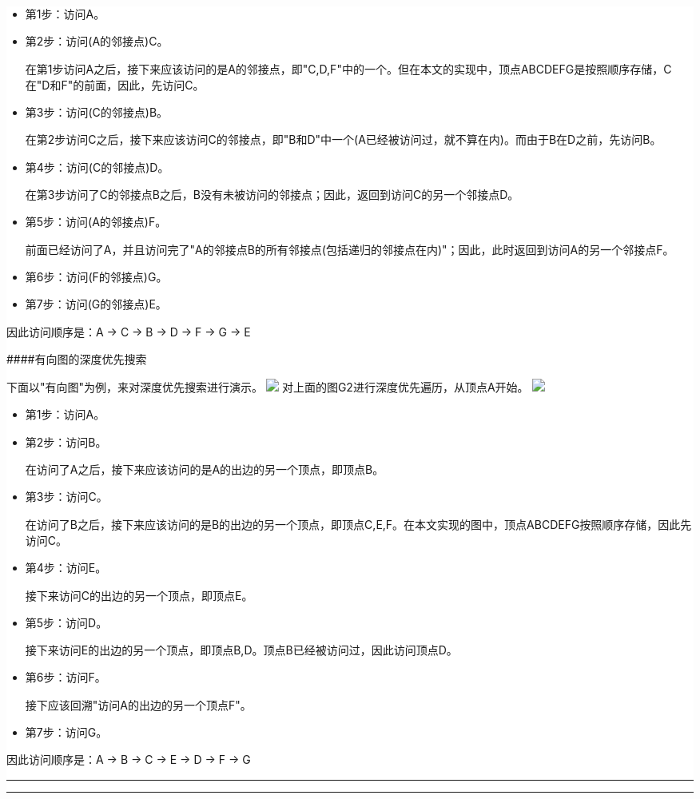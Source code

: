  - 第1步：访问A。
 - 第2步：访问(A的邻接点)C。

    在第1步访问A之后，接下来应该访问的是A的邻接点，即"C,D,F"中的一个。但在本文的实现中，顶点ABCDEFG是按照顺序存储，C在"D和F"的前面，因此，先访问C。 

 - 第3步：访问(C的邻接点)B。

    在第2步访问C之后，接下来应该访问C的邻接点，即"B和D"中一个(A已经被访问过，就不算在内)。而由于B在D之前，先访问B。 

 - 第4步：访问(C的邻接点)D。

    在第3步访问了C的邻接点B之后，B没有未被访问的邻接点；因此，返回到访问C的另一个邻接点D。 

 - 第5步：访问(A的邻接点)F。

    前面已经访问了A，并且访问完了"A的邻接点B的所有邻接点(包括递归的邻接点在内)"；因此，此时返回到访问A的另一个邻接点F。 

 - 第6步：访问(F的邻接点)G。

 - 第7步：访问(G的邻接点)E。

因此访问顺序是：A -> C -> B -> D -> F -> G -> E

 

####有向图的深度优先搜索

下面以"有向图"为例，来对深度优先搜索进行演示。
![](/assert/images/githubpages/graph/graph7.jpg)
对上面的图G2进行深度优先遍历，从顶点A开始。
![](/assert/images/githubpages/graph/graph8.jpg)

 - 第1步：访问A。
 - 第2步：访问B。

    在访问了A之后，接下来应该访问的是A的出边的另一个顶点，即顶点B。 

 - 第3步：访问C。

    在访问了B之后，接下来应该访问的是B的出边的另一个顶点，即顶点C,E,F。在本文实现的图中，顶点ABCDEFG按照顺序存储，因此先访问C。 

 - 第4步：访问E。

    接下来访问C的出边的另一个顶点，即顶点E。 

 - 第5步：访问D。

 
    接下来访问E的出边的另一个顶点，即顶点B,D。顶点B已经被访问过，因此访问顶点D。 

 - 第6步：访问F。

    接下应该回溯"访问A的出边的另一个顶点F"。 

 - 第7步：访问G。

因此访问顺序是：A -> B -> C -> E -> D -> F -> G


----------


----------
